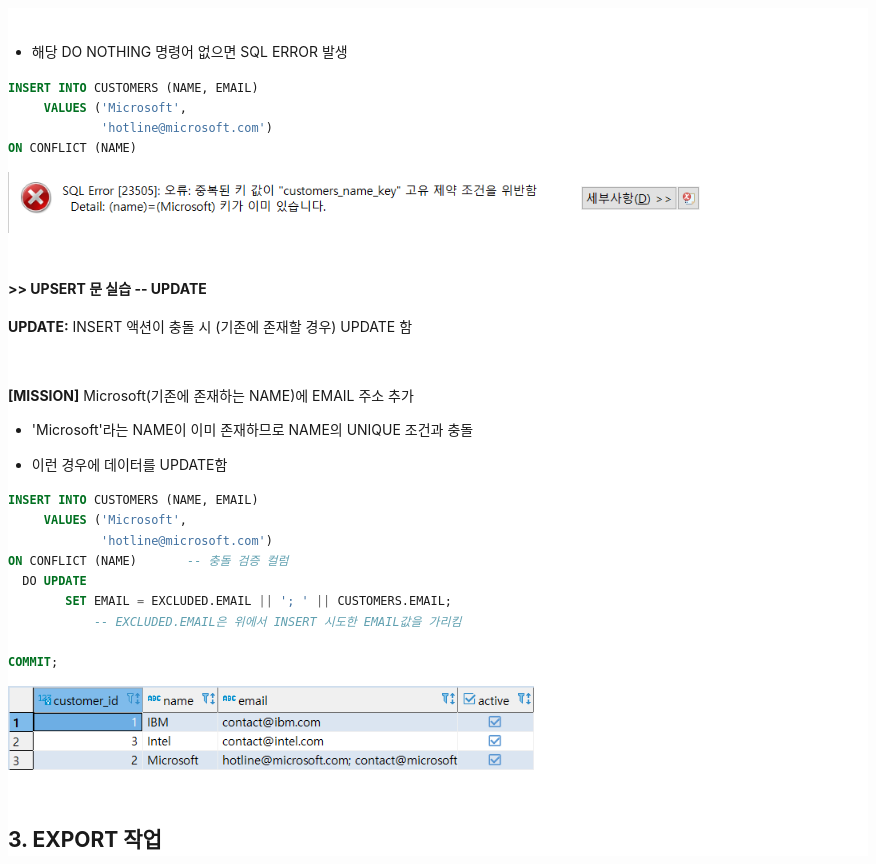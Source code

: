 <br />

* 해당 DO NOTHING 명령어 없으면 SQL ERROR 발생 

```SQL
INSERT INTO CUSTOMERS (NAME, EMAIL)
     VALUES ('Microsoft',
             'hotline@microsoft.com')
ON CONFLICT (NAME)
```

<img src="/images/S-SQL-Manipulation-2/image-20201207095200026.png" alt="image-20201207095200026" style="zoom: 80%;" />

<br />

<br />

#### >> UPSERT 문 실습 -- UPDATE

**UPDATE:**  INSERT 액션이 충돌 시 (기존에 존재할 경우) UPDATE 함

<br />

**[MISSION]**  Microsoft(기존에 존재하는 NAME)에 EMAIL 주소 추가

* 'Microsoft'라는 NAME이 이미 존재하므로 NAME의 UNIQUE 조건과 충돌

* 이런 경우에 데이터를 UPDATE함

```SQL
INSERT INTO CUSTOMERS (NAME, EMAIL)
     VALUES ('Microsoft',
             'hotline@microsoft.com')
ON CONFLICT (NAME)       -- 충돌 검증 컬럼
  DO UPDATE
        SET EMAIL = EXCLUDED.EMAIL || '; ' || CUSTOMERS.EMAIL;
            -- EXCLUDED.EMAIL은 위에서 INSERT 시도한 EMAIL값을 가리킴
            
COMMIT;
```

<img src="/images/S-SQL-Manipulation-2/image-20201207102128506.png" alt="image-20201207102128506" style="zoom:80%;" />

<br />

<br />

## **3. EXPORT 작업**
